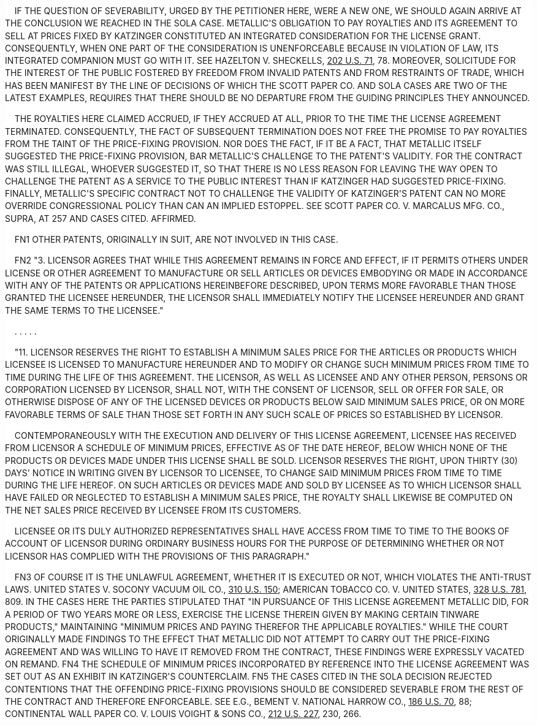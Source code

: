     IF THE QUESTION OF SEVERABILITY, URGED BY THE PETITIONER HERE, WERE A NEW ONE, WE SHOULD AGAIN ARRIVE AT THE CONCLUSION WE REACHED IN THE SOLA CASE.  METALLIC'S OBLIGATION TO PAY ROYALTIES AND ITS AGREEMENT TO SELL AT PRICES FIXED BY KATZINGER CONSTITUTED AN INTEGRATED CONSIDERATION FOR THE LICENSE GRANT.  CONSEQUENTLY, WHEN ONE PART OF THE CONSIDERATION IS UNENFORCEABLE BECAUSE IN VIOLATION OF LAW, ITS INTEGRATED COMPANION MUST GO WITH IT.  SEE HAZELTON V. SHECKELLS, [202 U.S. 71][/us/courts/scotus/usReporter/202/71], 78.  MOREOVER, SOLICITUDE FOR THE INTEREST OF THE PUBLIC FOSTERED BY FREEDOM FROM INVALID PATENTS AND FROM RESTRAINTS OF TRADE, WHICH HAS BEEN MANIFEST BY THE LINE OF DECISIONS OF WHICH THE SCOTT PAPER CO. AND SOLA CASES ARE TWO OF THE LATEST EXAMPLES, REQUIRES THAT THERE SHOULD BE NO DEPARTURE FROM THE GUIDING PRINCIPLES THEY ANNOUNCED.

    THE ROYALTIES HERE CLAIMED ACCRUED, IF THEY ACCRUED AT ALL, PRIOR TO THE TIME THE LICENSE AGREEMENT TERMINATED.  CONSEQUENTLY, THE FACT OF SUBSEQUENT TERMINATION DOES NOT FREE THE PROMISE TO PAY ROYALTIES FROM THE TAINT OF THE PRICE-FIXING PROVISION.  NOR DOES THE FACT, IF IT BE A FACT, THAT METALLIC ITSELF SUGGESTED THE PRICE-FIXING PROVISION, BAR METALLIC'S CHALLENGE TO THE PATENT'S VALIDITY.  FOR THE CONTRACT WAS STILL ILLEGAL, WHOEVER SUGGESTED IT, SO THAT THERE IS NO LESS REASON FOR LEAVING THE WAY OPEN TO CHALLENGE THE PATENT AS A SERVICE TO THE PUBLIC INTEREST THAN IF KATZINGER HAD SUGGESTED PRICE-FIXING.  FINALLY, METALLIC'S SPECIFIC CONTRACT NOT TO CHALLENGE THE VALIDITY OF KATZINGER'S PATENT CAN NO MORE OVERRIDE CONGRESSIONAL POLICY THAN CAN AN IMPLIED ESTOPPEL.  SEE SCOTT PAPER CO. V. MARCALUS MFG. CO., SUPRA, AT 257 AND CASES CITED.  AFFIRMED.

    FN1  OTHER PATENTS, ORIGINALLY IN SUIT, ARE NOT INVOLVED IN THIS CASE.

    FN2  "3.  LICENSOR AGREES THAT WHILE THIS AGREEMENT REMAINS IN FORCE AND EFFECT, IF IT PERMITS OTHERS UNDER LICENSE OR OTHER AGREEMENT TO MANUFACTURE OR SELL ARTICLES OR DEVICES EMBODYING OR MADE IN ACCORDANCE WITH ANY OF THE PATENTS OR APPLICATIONS HEREINBEFORE DESCRIBED, UPON TERMS MORE FAVORABLE THAN THOSE GRANTED THE LICENSEE HEREUNDER, THE LICENSOR SHALL IMMEDIATELY NOTIFY THE LICENSEE HEREUNDER AND GRANT THE SAME TERMS TO THE LICENSEE."

    .   .         .         .         .

    "11.  LICENSOR RESERVES THE RIGHT TO ESTABLISH A MINIMUM SALES PRICE FOR THE ARTICLES OR PRODUCTS WHICH LICENSEE IS LICENSED TO MANUFACTURE HEREUNDER AND TO MODIFY OR CHANGE SUCH MINIMUM PRICES FROM TIME TO TIME DURING THE LIFE OF THIS AGREEMENT.  THE LICENSOR, AS WELL AS LICENSEE AND ANY OTHER PERSON, PERSONS OR CORPORATION LICENSED BY LICENSOR, SHALL NOT, WITH THE CONSENT OF LICENSOR, SELL OR OFFER FOR SALE, OR OTHERWISE DISPOSE OF ANY OF THE LICENSED DEVICES OR PRODUCTS BELOW SAID MINIMUM SALES PRICE, OR ON MORE FAVORABLE TERMS OF SALE THAN THOSE SET FORTH IN ANY SUCH SCALE OF PRICES SO ESTABLISHED BY LICENSOR.

    CONTEMPORANEOUSLY WITH THE EXECUTION AND DELIVERY OF THIS LICENSE AGREEMENT, LICENSEE HAS RECEIVED FROM LICENSOR A SCHEDULE OF MINIMUM PRICES, EFFECTIVE AS OF THE DATE HEREOF, BELOW WHICH NONE OF THE PRODUCTS OR DEVICES MADE UNDER THIS LICENSE SHALL BE SOLD.  LICENSOR RESERVES THE RIGHT, UPON THIRTY (30) DAYS' NOTICE IN WRITING GIVEN BY LICENSOR TO LICENSEE, TO CHANGE SAID MINIMUM PRICES FROM TIME TO TIME DURING THE LIFE HEREOF.  ON SUCH ARTICLES OR DEVICES MADE AND SOLD BY LICENSEE AS TO WHICH LICENSOR SHALL HAVE FAILED OR NEGLECTED TO ESTABLISH A MINIMUM SALES PRICE, THE ROYALTY SHALL LIKEWISE BE COMPUTED ON THE NET SALES PRICE RECEIVED BY LICENSEE FROM ITS CUSTOMERS.

    LICENSEE OR ITS DULY AUTHORIZED REPRESENTATIVES SHALL HAVE ACCESS FROM TIME TO TIME TO THE BOOKS OF ACCOUNT OF LICENSOR DURING ORDINARY BUSINESS HOURS FOR THE PURPOSE OF DETERMINING WHETHER OR NOT LICENSOR HAS COMPLIED WITH THE PROVISIONS OF THIS PARAGRAPH."

    FN3  OF COURSE IT IS THE UNLAWFUL AGREEMENT, WHETHER IT IS EXECUTED OR NOT, WHICH VIOLATES THE ANTI-TRUST LAWS.  UNITED STATES V. SOCONY VACUUM OIL CO., [310 U.S. 150][/us/courts/scotus/usReporter/310/150]; AMERICAN TOBACCO CO. V. UNITED STATES, [328 U.S. 781][/us/courts/scotus/usReporter/328/781], 809.  IN THE CASES HERE THE PARTIES STIPULATED THAT "IN PURSUANCE OF THIS LICENSE AGREEMENT METALLIC DID, FOR A PERIOD OF TWO YEARS MORE OR LESS, EXERCISE THE LICENSE THEREIN GIVEN BY MAKING CERTAIN TINWARE PRODUCTS," MAINTAINING "MINIMUM PRICES AND PAYING THEREFOR THE APPLICABLE ROYALTIES."  WHILE THE COURT ORIGINALLY MADE FINDINGS TO THE EFFECT THAT METALLIC DID NOT ATTEMPT TO CARRY OUT THE PRICE-FIXING AGREEMENT AND WAS WILLING TO HAVE IT REMOVED FROM THE CONTRACT, THESE FINDINGS WERE EXPRESSLY VACATED ON REMAND.    FN4  THE SCHEDULE OF MINIMUM PRICES INCORPORATED BY REFERENCE INTO THE LICENSE AGREEMENT WAS SET OUT AS AN EXHIBIT IN KATZINGER'S COUNTERCLAIM.    FN5 THE CASES CITED IN THE SOLA DECISION REJECTED CONTENTIONS THAT THE OFFENDING PRICE-FIXING PROVISIONS SHOULD BE CONSIDERED SEVERABLE FROM THE REST OF THE CONTRACT AND THEREFORE ENFORCEABLE.  SEE E.G., BEMENT V. NATIONAL HARROW CO., [186 U.S. 70][/us/courts/scotus/usReporter/186/70], 88; CONTINENTAL WALL PAPER CO. V. LOUIS VOIGHT & SONS CO., [212 U.S. 227][/us/courts/scotus/usReporter/212/227], 230, 266.


[/us/courts/scotus/usReporter/329/394]: https://publicdocs.github.io/go/links?ns=uslm-x&ref=%2Fus%2Fcourts%2Fscotus%2FusReporter%2F329%2F394
[/us/courts/scotus/usReporter/317/173]: https://publicdocs.github.io/go/links?ns=uslm-x&ref=%2Fus%2Fcourts%2Fscotus%2FusReporter%2F317%2F173
[/us/courts/scotus/usReporter/326/249]: https://publicdocs.github.io/go/links?ns=uslm-x&ref=%2Fus%2Fcourts%2Fscotus%2FusReporter%2F326%2F249
[/us/courts/scotus/usReporter/328/826]: https://publicdocs.github.io/go/links?ns=uslm-x&ref=%2Fus%2Fcourts%2Fscotus%2FusReporter%2F328%2F826
[/us/courts/scotus/usReporter/317/173]: https://publicdocs.github.io/go/links?ns=uslm-x&ref=%2Fus%2Fcourts%2Fscotus%2FusReporter%2F317%2F173
[/us/courts/scotus/usReporter/186/70]: https://publicdocs.github.io/go/links?ns=uslm-x&ref=%2Fus%2Fcourts%2Fscotus%2FusReporter%2F186%2F70
[/us/courts/scotus/usReporter/196/310]: https://publicdocs.github.io/go/links?ns=uslm-x&ref=%2Fus%2Fcourts%2Fscotus%2FusReporter%2F196%2F310
[/us/courts/scotus/usReporter/326/249]: https://publicdocs.github.io/go/links?ns=uslm-x&ref=%2Fus%2Fcourts%2Fscotus%2FusReporter%2F326%2F249
[/us/courts/scotus/usReporter/320/661]: https://publicdocs.github.io/go/links?ns=uslm-x&ref=%2Fus%2Fcourts%2Fscotus%2FusReporter%2F320%2F661
[/us/courts/scotus/usReporter/144/224]: https://publicdocs.github.io/go/links?ns=uslm-x&ref=%2Fus%2Fcourts%2Fscotus%2FusReporter%2F144%2F224
[/us/courts/scotus/usReporter/202/71]: https://publicdocs.github.io/go/links?ns=uslm-x&ref=%2Fus%2Fcourts%2Fscotus%2FusReporter%2F202%2F71
[/us/courts/scotus/usReporter/310/150]: https://publicdocs.github.io/go/links?ns=uslm-x&ref=%2Fus%2Fcourts%2Fscotus%2FusReporter%2F310%2F150
[/us/courts/scotus/usReporter/328/781]: https://publicdocs.github.io/go/links?ns=uslm-x&ref=%2Fus%2Fcourts%2Fscotus%2FusReporter%2F328%2F781
[/us/courts/scotus/usReporter/186/70]: https://publicdocs.github.io/go/links?ns=uslm-x&ref=%2Fus%2Fcourts%2Fscotus%2FusReporter%2F186%2F70
[/us/courts/scotus/usReporter/212/227]: https://publicdocs.github.io/go/links?ns=uslm-x&ref=%2Fus%2Fcourts%2Fscotus%2FusReporter%2F212%2F227
[/us/courts/scotus/usReporter/314/488]: https://publicdocs.github.io/go/links?ns=uslm-x&ref=%2Fus%2Fcourts%2Fscotus%2FusReporter%2F314%2F488
[/us/courts/scotus/usReporter/153/564]: https://publicdocs.github.io/go/links?ns=uslm-x&ref=%2Fus%2Fcourts%2Fscotus%2FusReporter%2F153%2F564